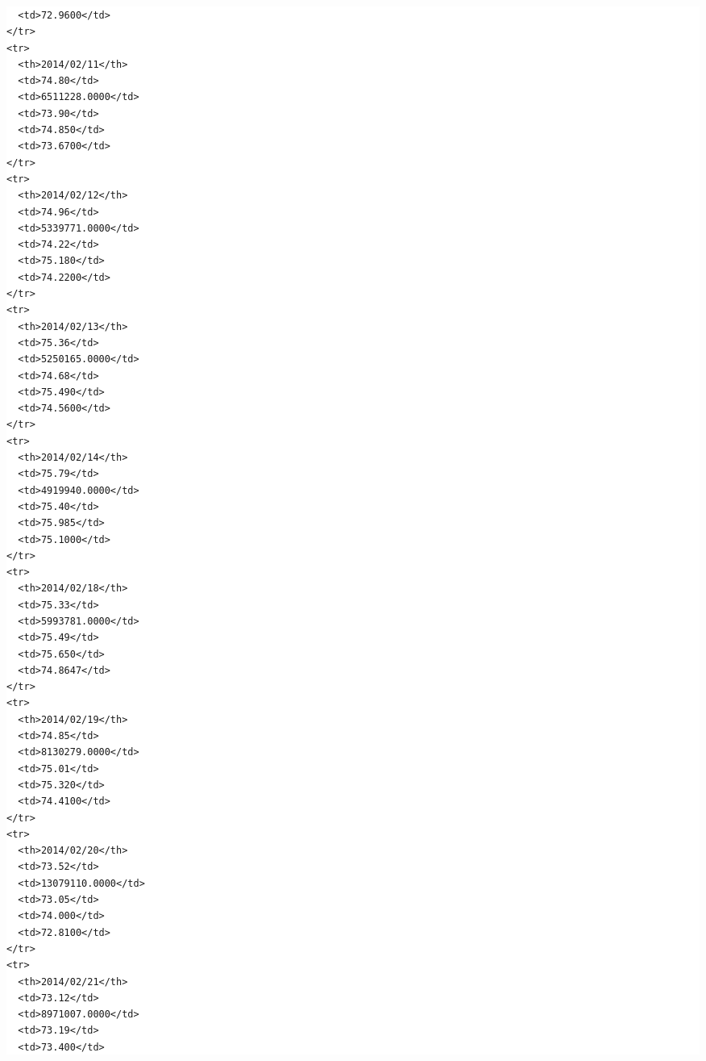       <td>72.9600</td>
    </tr>
    <tr>
      <th>2014/02/11</th>
      <td>74.80</td>
      <td>6511228.0000</td>
      <td>73.90</td>
      <td>74.850</td>
      <td>73.6700</td>
    </tr>
    <tr>
      <th>2014/02/12</th>
      <td>74.96</td>
      <td>5339771.0000</td>
      <td>74.22</td>
      <td>75.180</td>
      <td>74.2200</td>
    </tr>
    <tr>
      <th>2014/02/13</th>
      <td>75.36</td>
      <td>5250165.0000</td>
      <td>74.68</td>
      <td>75.490</td>
      <td>74.5600</td>
    </tr>
    <tr>
      <th>2014/02/14</th>
      <td>75.79</td>
      <td>4919940.0000</td>
      <td>75.40</td>
      <td>75.985</td>
      <td>75.1000</td>
    </tr>
    <tr>
      <th>2014/02/18</th>
      <td>75.33</td>
      <td>5993781.0000</td>
      <td>75.49</td>
      <td>75.650</td>
      <td>74.8647</td>
    </tr>
    <tr>
      <th>2014/02/19</th>
      <td>74.85</td>
      <td>8130279.0000</td>
      <td>75.01</td>
      <td>75.320</td>
      <td>74.4100</td>
    </tr>
    <tr>
      <th>2014/02/20</th>
      <td>73.52</td>
      <td>13079110.0000</td>
      <td>73.05</td>
      <td>74.000</td>
      <td>72.8100</td>
    </tr>
    <tr>
      <th>2014/02/21</th>
      <td>73.12</td>
      <td>8971007.0000</td>
      <td>73.19</td>
      <td>73.400</td>